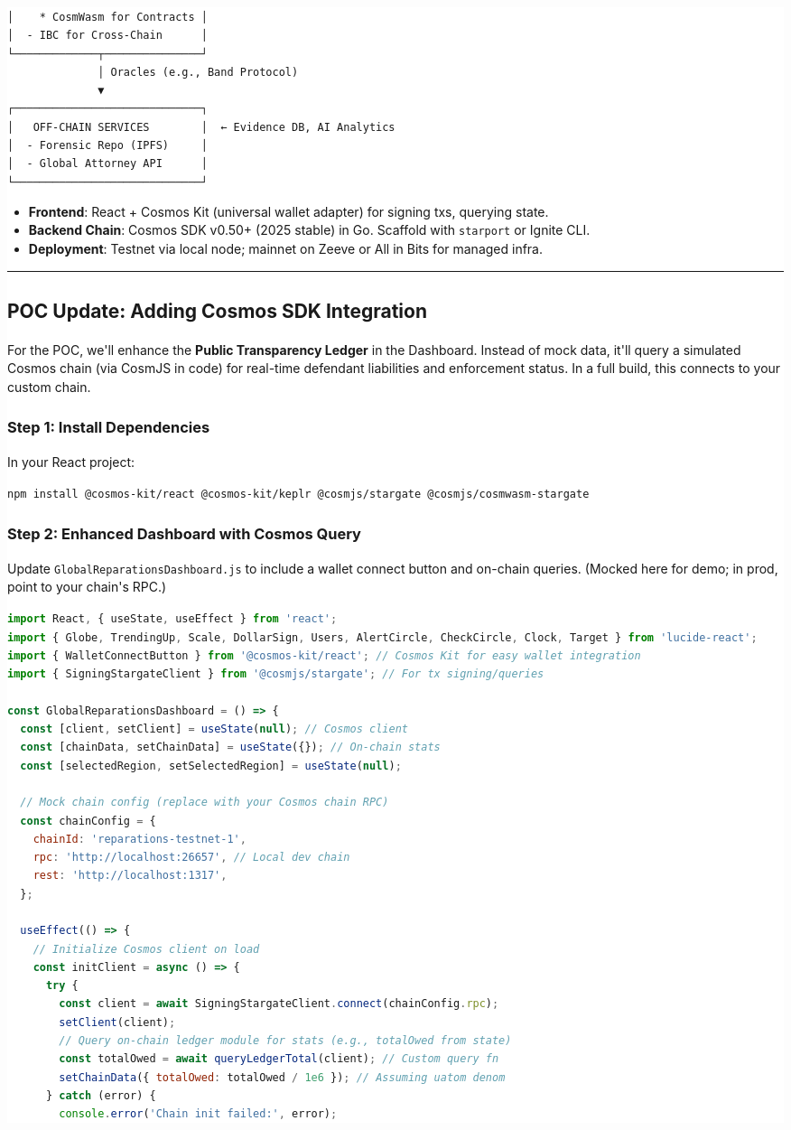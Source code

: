 ```
│    * CosmWasm for Contracts │
│  - IBC for Cross-Chain      │
└─────────────┬───────────────┘
              │ Oracles (e.g., Band Protocol)
              ▼
┌─────────────────────────────┐
│   OFF-CHAIN SERVICES        │  ← Evidence DB, AI Analytics
│  - Forensic Repo (IPFS)     │
│  - Global Attorney API      │
└─────────────────────────────┘
```

- **Frontend**: React + Cosmos Kit (universal wallet adapter) for signing txs, querying state.
- **Backend Chain**: Cosmos SDK v0.50+ (2025 stable) in Go. Scaffold with `starport` or Ignite CLI.
- **Deployment**: Testnet via local node; mainnet on Zeeve or All in Bits for managed infra.

---

## POC Update: Adding Cosmos SDK Integration

For the POC, we'll enhance the **Public Transparency Ledger** in the Dashboard. Instead of mock data, it'll query a simulated Cosmos chain (via CosmJS in code) for real-time defendant liabilities and enforcement status. In a full build, this connects to your custom chain.

### **Step 1: Install Dependencies**
In your React project:
```
npm install @cosmos-kit/react @cosmos-kit/keplr @cosmjs/stargate @cosmjs/cosmwasm-stargate
```

### **Step 2: Enhanced Dashboard with Cosmos Query**
Update `GlobalReparationsDashboard.js` to include a wallet connect button and on-chain queries. (Mocked here for demo; in prod, point to your chain's RPC.)

```jsx
import React, { useState, useEffect } from 'react';
import { Globe, TrendingUp, Scale, DollarSign, Users, AlertCircle, CheckCircle, Clock, Target } from 'lucide-react';
import { WalletConnectButton } from '@cosmos-kit/react'; // Cosmos Kit for easy wallet integration
import { SigningStargateClient } from '@cosmjs/stargate'; // For tx signing/queries

const GlobalReparationsDashboard = () => {
  const [client, setClient] = useState(null); // Cosmos client
  const [chainData, setChainData] = useState({}); // On-chain stats
  const [selectedRegion, setSelectedRegion] = useState(null);

  // Mock chain config (replace with your Cosmos chain RPC)
  const chainConfig = {
    chainId: 'reparations-testnet-1',
    rpc: 'http://localhost:26657', // Local dev chain
    rest: 'http://localhost:1317',
  };

  useEffect(() => {
    // Initialize Cosmos client on load
    const initClient = async () => {
      try {
        const client = await SigningStargateClient.connect(chainConfig.rpc);
        setClient(client);
        // Query on-chain ledger module for stats (e.g., totalOwed from state)
        const totalOwed = await queryLedgerTotal(client); // Custom query fn
        setChainData({ totalOwed: totalOwed / 1e6 }); // Assuming uatom denom
      } catch (error) {
        console.error('Chain init failed:', error);
```